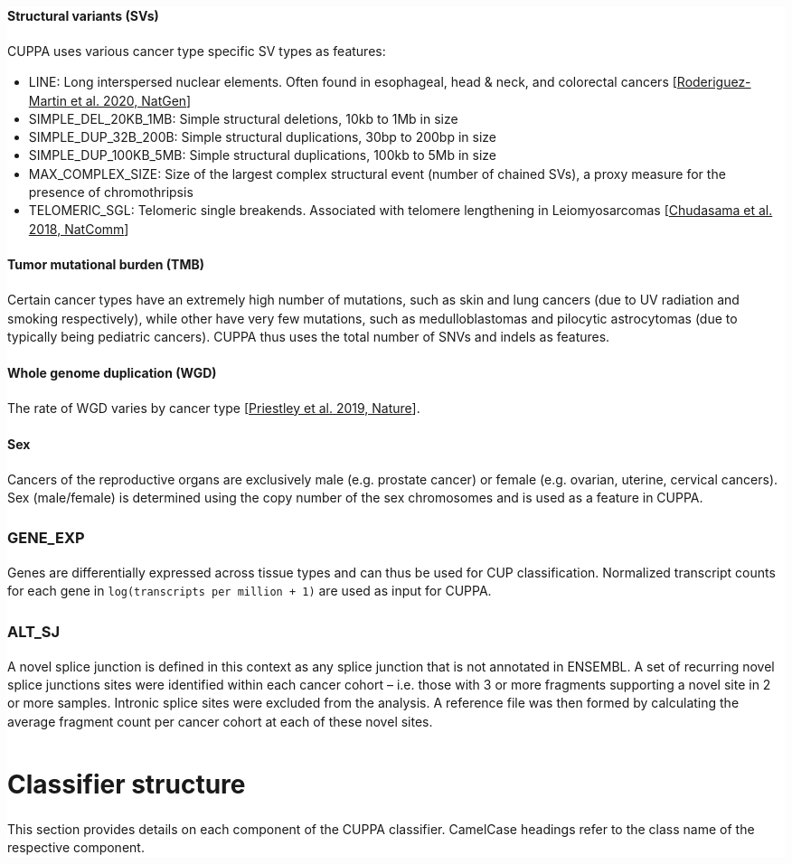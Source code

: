 #### Structural variants (SVs)
CUPPA uses various cancer type specific SV types as features:
- LINE: Long interspersed nuclear elements. Often found in esophageal, head & neck, and colorectal cancers [[Roderiguez-Martin et al. 2020, NatGen](https://www.nature.com/articles/s41588-019-0562-0)]
- SIMPLE_DEL_20KB_1MB: Simple structural deletions, 10kb to 1Mb in size
- SIMPLE_DUP_32B_200B: Simple structural duplications, 30bp to 200bp in size
- SIMPLE_DUP_100KB_5MB: Simple structural duplications, 100kb to 5Mb in size
- MAX_COMPLEX_SIZE: Size of the largest complex structural event (number of chained SVs), a proxy measure for the presence of chromothripsis
- TELOMERIC_SGL: Telomeric single breakends. Associated with telomere lengthening in Leiomyosarcomas [[Chudasama et al. 2018, NatComm](https://www.nature.com/articles/s41467-017-02602-0)]

#### Tumor mutational burden (TMB)
Certain cancer types have an extremely high number of mutations, such as skin and lung cancers (due to UV radiation and 
smoking respectively), while other have very few mutations, such as medulloblastomas and pilocytic astrocytomas (due to 
typically being pediatric cancers). CUPPA thus uses the total number of SNVs and indels as features.

#### Whole genome duplication (WGD)
The rate of WGD varies by cancer type [[Priestley et al. 2019, Nature](https://www.nature.com/articles/s41586-019-1689-y)].

#### Sex
Cancers of the reproductive organs are exclusively male (e.g. prostate cancer) or female (e.g. ovarian, uterine, 
cervical cancers). Sex (male/female) is determined using the copy number of the sex chromosomes and is used as a feature 
in CUPPA.

### GENE_EXP
Genes are differentially expressed across tissue types and can thus be used for CUP classification. Normalized 
transcript counts for each gene in `log(transcripts per million + 1)` are used as input for CUPPA.

### ALT_SJ
A novel splice junction is defined in this context as any splice junction that is not annotated in ENSEMBL. A set of 
recurring novel splice junctions sites were identified within each cancer cohort – i.e. those with 3 or more fragments 
supporting a novel site in 2 or more samples. Intronic splice sites were excluded from the analysis. A reference file 
was then formed by calculating the average fragment count per cancer cohort at each of these novel sites.

# Classifier structure
This section provides details on each component of the CUPPA classifier. CamelCase headings refer to the class name of 
the respective component.
